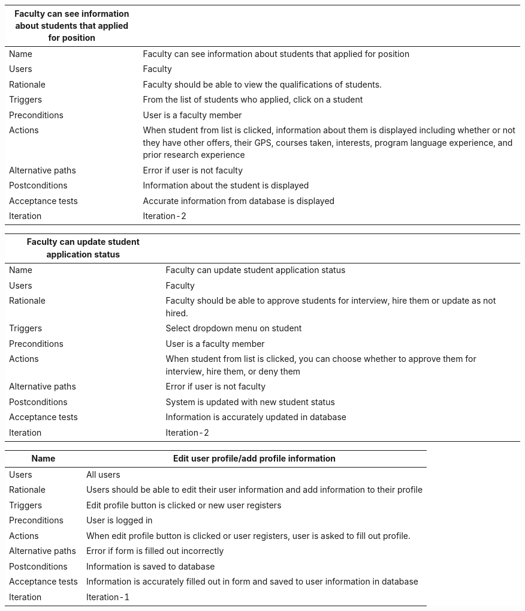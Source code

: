 | Faculty can see information about students that applied for position |  |
| ------------------|---|
| Name              | Faculty can see information about students that applied for position |
| Users             | Faculty |
| Rationale         | Faculty should be able to view the qualifications of students. |
| Triggers          | From the list of students who applied, click on a student |
| Preconditions     | User is a faculty member |
| Actions           | When student from list is clicked, information about them is displayed including whether or not they have other offers, their GPS, courses taken, interests, program language experience, and prior research experience |
| Alternative paths | Error if user is not faculty |
| Postconditions    | Information about the student is displayed |
| Acceptance tests  | Accurate information from database is displayed |
| Iteration         | Iteration-2 |

| Faculty can update student application status |  |
| ------------------|---|
| Name              | Faculty can update student application status |
| Users             | Faculty |
| Rationale         | Faculty should be able to approve students for interview, hire them or update as not hired. |
| Triggers          | Select dropdown menu on student |
| Preconditions     | User is a faculty member |
| Actions           | When student from list is clicked, you can choose whether to approve them for interview, hire them, or deny them |
| Alternative paths | Error if user is not faculty |
| Postconditions    | System is updated with new student status |
| Acceptance tests  | Information is accurately updated in database |
| Iteration         | Iteration-2 |

| Name              | Edit user profile/add profile information |
| ------------------|---|
| Users             | All users |
| Rationale         | Users should be able to edit their user information and add information to their profile |
| Triggers          | Edit profile button is clicked or new user registers |
| Preconditions     | User is logged in |
| Actions           | When edit profile button is clicked or user registers, user is asked to fill out profile. |
| Alternative paths | Error if form is filled out incorrectly |
| Postconditions    | Information is saved to database |
| Acceptance tests  | Information is accurately filled out in form and saved to user information in database |
| Iteration         | Iteration-1 |

